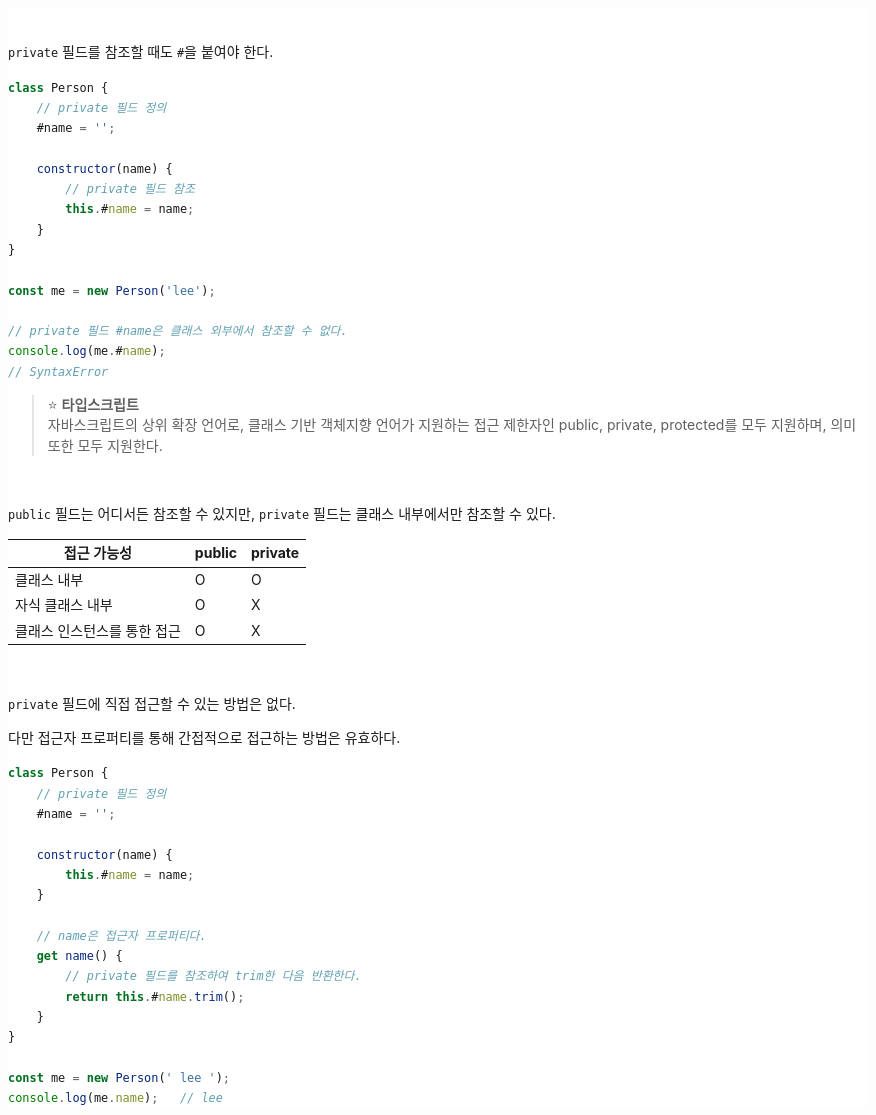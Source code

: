 <br>

`private` 필드를 참조할 때도 `#`을 붙여야 한다.

```js
class Person {
    // private 필드 정의
    #name = '';

    constructor(name) {
        // private 필드 참조
        this.#name = name;
    }
}

const me = new Person('lee');

// private 필드 #name은 클래스 외부에서 참조할 수 없다.
console.log(me.#name);
// SyntaxError
```

> ⭐ **타입스크립트**<br>
> 자바스크립트의 상위 확장 언어로, 클래스 기반 객체지향 언어가 지원하는 접근 제한자인 public, private, protected를 모두 지원하며, 의미 또한 모두 지원한다.

<br>

`public` 필드는 어디서든 참조할 수 있지만, `private` 필드는 클래스 내부에서만 참조할 수 있다.

|접근 가능성|public|private|
|--|--|--|
|클래스 내부|O|O|
|자식 클래스 내부|O|X|
|클래스 인스턴스를 통한 접근|O|X|

<br>

`private` 필드에 직접 접근할 수 있는 방법은 없다.

다만 접근자 프로퍼티를 통해 간접적으로 접근하는 방법은 유효하다.

```js
class Person {
    // private 필드 정의
    #name = '';

    constructor(name) {
        this.#name = name;
    }

    // name은 접근자 프로퍼티다.
    get name() {
        // private 필드를 참조하여 trim한 다음 반환한다.
        return this.#name.trim();
    }
}

const me = new Person(' lee ');
console.log(me.name);   // lee
```
